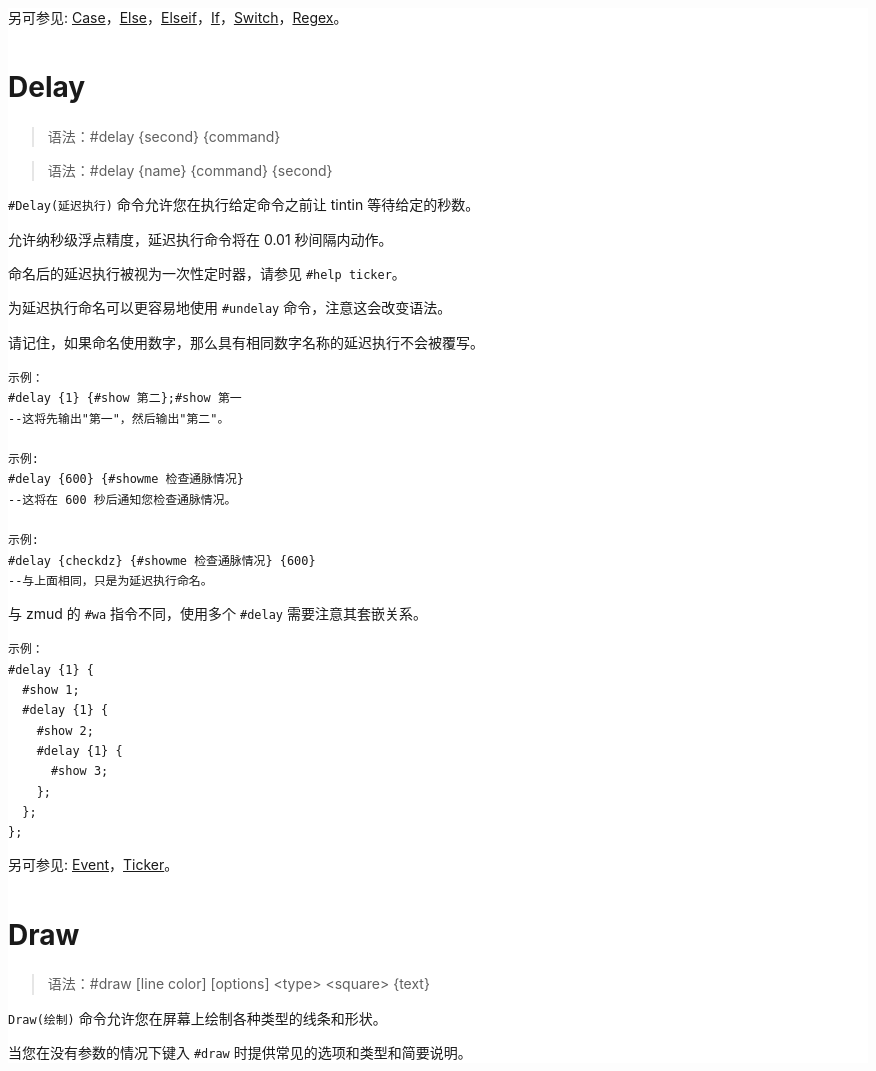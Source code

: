 另可参见: [Case](#case)，[Else](#else)，[Elseif](#elseif)，[If](#if)，[Switch](#switch)，[Regex](#regex)。

# Delay

> 语法：#delay {second} {command}

> 语法：#delay {name} {command} {second}

`#Delay(延迟执行)` 命令允许您在执行给定命令之前让 tintin 等待给定的秒数。

允许纳秒级浮点精度，延迟执行命令将在 0.01 秒间隔内动作。

命名后的延迟执行被视为一次性定时器，请参见 `#help ticker`。

为延迟执行命名可以更容易地使用 `#undelay` 命令，注意这会改变语法。

请记住，如果命名使用数字，那么具有相同数字名称的延迟执行不会被覆写。

```
示例：
#delay {1} {#show 第二};#show 第一
--这将先输出"第一"，然后输出"第二"。

示例: 
#delay {600} {#showme 检查通脉情况}
--这将在 600 秒后通知您检查通脉情况。

示例: 
#delay {checkdz} {#showme 检查通脉情况} {600}
--与上面相同，只是为延迟执行命名。
```

与 zmud 的 `#wa` 指令不同，使用多个 `#delay` 需要注意其套嵌关系。

```
示例：
#delay {1} {
  #show 1;
  #delay {1} {
    #show 2;
    #delay {1} {
      #show 3;
    };
  };
};
```

另可参见: [Event](#event)，[Ticker](#ticker)。

# Draw

> 语法：#draw [line color] [options] \<type> \<square> {text}

`Draw(绘制)` 命令允许您在屏幕上绘制各种类型的线条和形状。

当您在没有参数的情况下键入 `#draw` 时提供常见的选项和类型和简要说明。
